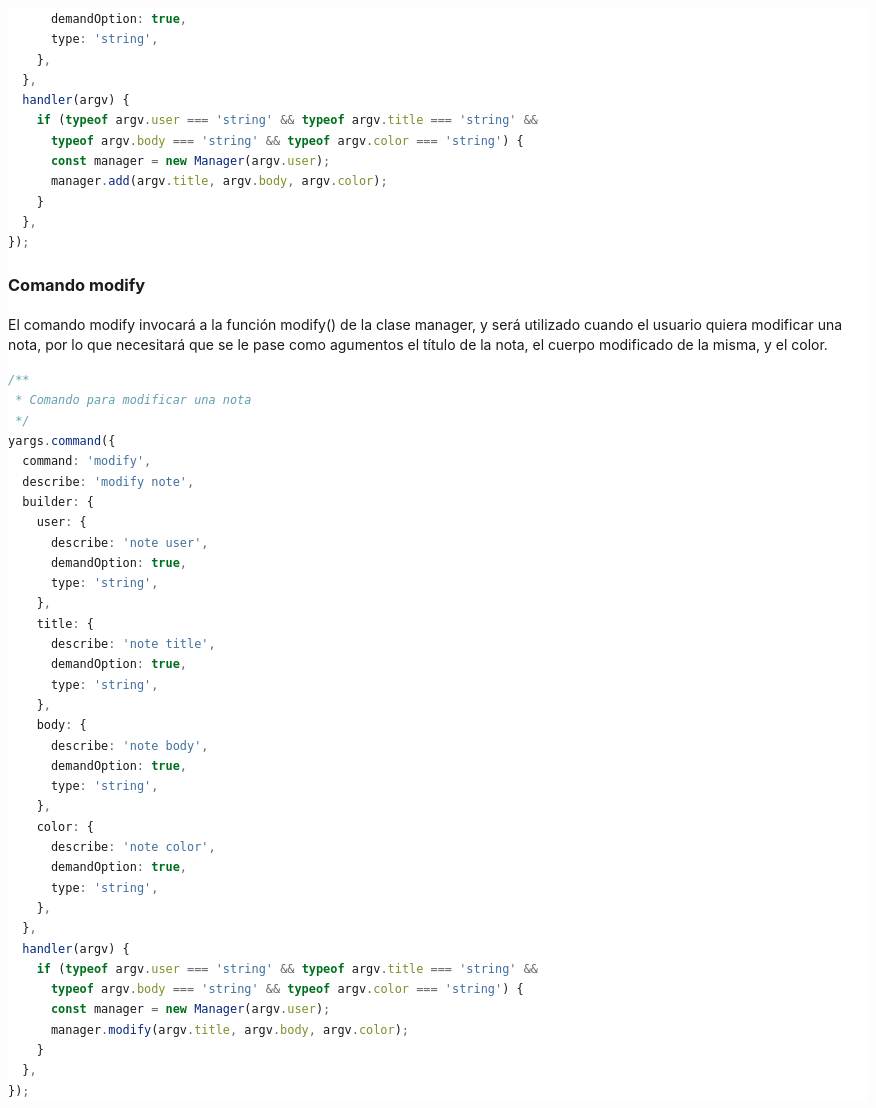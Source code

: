 ```typescript
      demandOption: true,
      type: 'string',
    },
  },
  handler(argv) {
    if (typeof argv.user === 'string' && typeof argv.title === 'string' &&
      typeof argv.body === 'string' && typeof argv.color === 'string') {
      const manager = new Manager(argv.user);
      manager.add(argv.title, argv.body, argv.color);
    }
  },
});
```

### Comando modify

El comando modify invocará a la función modify() de la clase manager, y será utilizado cuando el usuario quiera modificar una nota, por lo que necesitará que se le pase como agumentos el título de la nota, el cuerpo modificado de la misma, y el color.

```typescript
/**
 * Comando para modificar una nota
 */
yargs.command({
  command: 'modify',
  describe: 'modify note',
  builder: {
    user: {
      describe: 'note user',
      demandOption: true,
      type: 'string',
    },
    title: {
      describe: 'note title',
      demandOption: true,
      type: 'string',
    },
    body: {
      describe: 'note body',
      demandOption: true,
      type: 'string',
    },
    color: {
      describe: 'note color',
      demandOption: true,
      type: 'string',
    },
  },
  handler(argv) {
    if (typeof argv.user === 'string' && typeof argv.title === 'string' &&
      typeof argv.body === 'string' && typeof argv.color === 'string') {
      const manager = new Manager(argv.user);
      manager.modify(argv.title, argv.body, argv.color);
    }
  },
});
```

